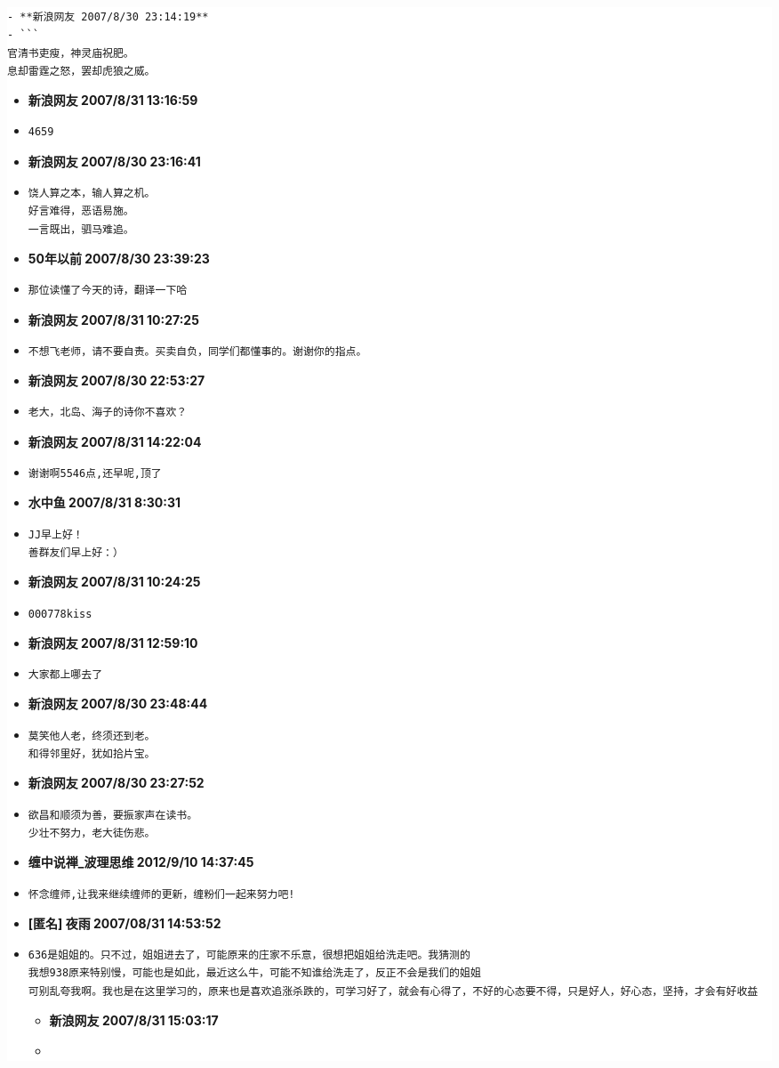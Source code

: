   ```
- **新浪网友 2007/8/30 23:14:19**
- ```
  官清书吏瘦，神灵庙祝肥。
  息却雷霆之怒，罢却虎狼之威。
  ```
- **新浪网友 2007/8/31 13:16:59**
- ```
  4659
  ```
- **新浪网友 2007/8/30 23:16:41**
- ```
  饶人算之本，输人算之机。
  好言难得，恶语易施。
  一言既出，驷马难追。
  ```
- **50年以前 2007/8/30 23:39:23**
- ```
  那位读懂了今天的诗，翻译一下哈
  ```
- **新浪网友 2007/8/31 10:27:25**
- ```
  不想飞老师，请不要自责。买卖自负，同学们都懂事的。谢谢你的指点。
  ```
- **新浪网友 2007/8/30 22:53:27**
- ```
  老大，北岛、海子的诗你不喜欢？
  ```
- **新浪网友 2007/8/31 14:22:04**
- ```
  谢谢啊5546点,还早呢,顶了
  ```
- **水中鱼 2007/8/31 8:30:31**
- ```
  JJ早上好！
  善群友们早上好：）
  ```
- **新浪网友 2007/8/31 10:24:25**
- ```
  000778kiss
  ```
- **新浪网友 2007/8/31 12:59:10**
- ```
  大家都上哪去了
  ```
- **新浪网友 2007/8/30 23:48:44**
- ```
  莫笑他人老，终须还到老。
  和得邻里好，犹如拾片宝。
  ```
- **新浪网友 2007/8/30 23:27:52**
- ```
  欲昌和顺须为善，要振家声在读书。
  少壮不努力，老大徒伤悲。
  ```
- **缠中说禅_波理思维 2012/9/10 14:37:45**
- ```
  怀念缠师,让我来继续缠师的更新，缠粉们一起来努力吧!
  ```
- **[匿名] 夜雨  2007/08/31 14:53:52**
- ```
  636是姐姐的。只不过，姐姐进去了，可能原来的庄家不乐意，很想把姐姐给洗走吧。我猜测的
  我想938原来特别慢，可能也是如此，最近这么牛，可能不知谁给洗走了，反正不会是我们的姐姐
  可别乱夸我啊。我也是在这里学习的，原来也是喜欢追涨杀跌的，可学习好了，就会有心得了，不好的心态要不得，只是好人，好心态，坚持，才会有好收益
  ```
   - **新浪网友 2007/8/31 15:03:17**
   - ```
  ```